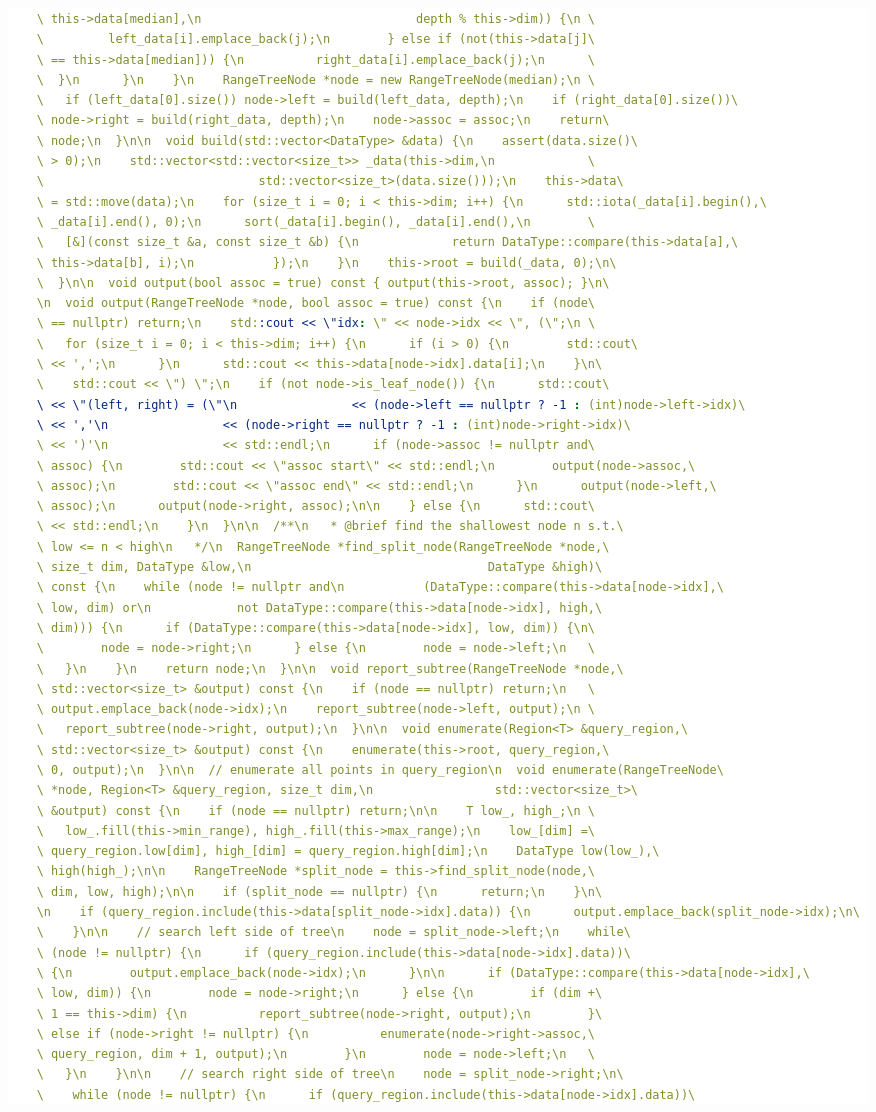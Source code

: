 ```yaml
    \ this->data[median],\n                              depth % this->dim)) {\n \
    \         left_data[i].emplace_back(j);\n        } else if (not(this->data[j]\
    \ == this->data[median])) {\n          right_data[i].emplace_back(j);\n      \
    \  }\n      }\n    }\n    RangeTreeNode *node = new RangeTreeNode(median);\n \
    \   if (left_data[0].size()) node->left = build(left_data, depth);\n    if (right_data[0].size())\
    \ node->right = build(right_data, depth);\n    node->assoc = assoc;\n    return\
    \ node;\n  }\n\n  void build(std::vector<DataType> &data) {\n    assert(data.size()\
    \ > 0);\n    std::vector<std::vector<size_t>> _data(this->dim,\n             \
    \                              std::vector<size_t>(data.size()));\n    this->data\
    \ = std::move(data);\n    for (size_t i = 0; i < this->dim; i++) {\n      std::iota(_data[i].begin(),\
    \ _data[i].end(), 0);\n      sort(_data[i].begin(), _data[i].end(),\n        \
    \   [&](const size_t &a, const size_t &b) {\n             return DataType::compare(this->data[a],\
    \ this->data[b], i);\n           });\n    }\n    this->root = build(_data, 0);\n\
    \  }\n\n  void output(bool assoc = true) const { output(this->root, assoc); }\n\
    \n  void output(RangeTreeNode *node, bool assoc = true) const {\n    if (node\
    \ == nullptr) return;\n    std::cout << \"idx: \" << node->idx << \", (\";\n \
    \   for (size_t i = 0; i < this->dim; i++) {\n      if (i > 0) {\n        std::cout\
    \ << ',';\n      }\n      std::cout << this->data[node->idx].data[i];\n    }\n\
    \    std::cout << \") \";\n    if (not node->is_leaf_node()) {\n      std::cout\
    \ << \"(left, right) = (\"\n                << (node->left == nullptr ? -1 : (int)node->left->idx)\
    \ << ','\n                << (node->right == nullptr ? -1 : (int)node->right->idx)\
    \ << ')'\n                << std::endl;\n      if (node->assoc != nullptr and\
    \ assoc) {\n        std::cout << \"assoc start\" << std::endl;\n        output(node->assoc,\
    \ assoc);\n        std::cout << \"assoc end\" << std::endl;\n      }\n      output(node->left,\
    \ assoc);\n      output(node->right, assoc);\n\n    } else {\n      std::cout\
    \ << std::endl;\n    }\n  }\n\n  /**\n   * @brief find the shallowest node n s.t.\
    \ low <= n < high\n   */\n  RangeTreeNode *find_split_node(RangeTreeNode *node,\
    \ size_t dim, DataType &low,\n                                 DataType &high)\
    \ const {\n    while (node != nullptr and\n           (DataType::compare(this->data[node->idx],\
    \ low, dim) or\n            not DataType::compare(this->data[node->idx], high,\
    \ dim))) {\n      if (DataType::compare(this->data[node->idx], low, dim)) {\n\
    \        node = node->right;\n      } else {\n        node = node->left;\n   \
    \   }\n    }\n    return node;\n  }\n\n  void report_subtree(RangeTreeNode *node,\
    \ std::vector<size_t> &output) const {\n    if (node == nullptr) return;\n   \
    \ output.emplace_back(node->idx);\n    report_subtree(node->left, output);\n \
    \   report_subtree(node->right, output);\n  }\n\n  void enumerate(Region<T> &query_region,\
    \ std::vector<size_t> &output) const {\n    enumerate(this->root, query_region,\
    \ 0, output);\n  }\n\n  // enumerate all points in query_region\n  void enumerate(RangeTreeNode\
    \ *node, Region<T> &query_region, size_t dim,\n                 std::vector<size_t>\
    \ &output) const {\n    if (node == nullptr) return;\n\n    T low_, high_;\n \
    \   low_.fill(this->min_range), high_.fill(this->max_range);\n    low_[dim] =\
    \ query_region.low[dim], high_[dim] = query_region.high[dim];\n    DataType low(low_),\
    \ high(high_);\n\n    RangeTreeNode *split_node = this->find_split_node(node,\
    \ dim, low, high);\n\n    if (split_node == nullptr) {\n      return;\n    }\n\
    \n    if (query_region.include(this->data[split_node->idx].data)) {\n      output.emplace_back(split_node->idx);\n\
    \    }\n\n    // search left side of tree\n    node = split_node->left;\n    while\
    \ (node != nullptr) {\n      if (query_region.include(this->data[node->idx].data))\
    \ {\n        output.emplace_back(node->idx);\n      }\n\n      if (DataType::compare(this->data[node->idx],\
    \ low, dim)) {\n        node = node->right;\n      } else {\n        if (dim +\
    \ 1 == this->dim) {\n          report_subtree(node->right, output);\n        }\
    \ else if (node->right != nullptr) {\n          enumerate(node->right->assoc,\
    \ query_region, dim + 1, output);\n        }\n        node = node->left;\n   \
    \   }\n    }\n\n    // search right side of tree\n    node = split_node->right;\n\
    \    while (node != nullptr) {\n      if (query_region.include(this->data[node->idx].data))\
```
